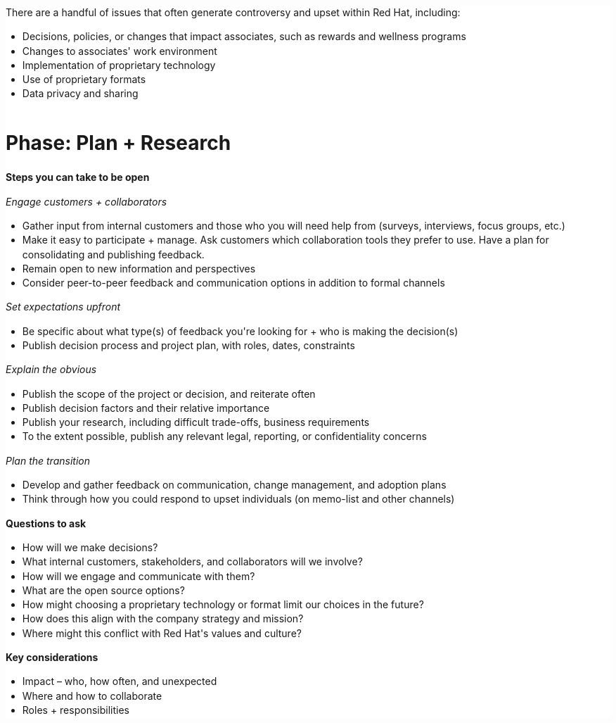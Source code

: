 There are a handful of issues that often generate controversy and upset within Red Hat, including:

  - Decisions, policies, or changes that impact associates, such as rewards and wellness programs
  - Changes to associates' work environment
  - Implementation of proprietary technology
  - Use of proprietary formats
  - Data privacy and sharing


Phase: Plan + Research <a name="plan-research"></a>
===========================================================================

**Steps you can take to be open**

*Engage customers + collaborators*

  - Gather input from internal customers and those who you will need help from (surveys, interviews, focus groups, etc.)
  - Make it easy to participate + manage. Ask customers which collaboration tools they prefer to use. Have a plan for consolidating and publishing feedback.
  - Remain open to new information and perspectives
  - Consider peer-to-peer feedback and communication options in addition to formal channels

*Set expectations upfront*

  - Be specific about what type(s) of feedback you're looking for + who is making the decision(s)
  - Publish decision process and project plan, with roles, dates, constraints

*Explain the obvious*

  - Publish the scope of the project or decision, and reiterate often
  - Publish decision factors and their relative importance
  - Publish your research, including difficult trade-offs, business requirements
  - To the extent possible, publish any relevant legal, reporting, or confidentiality concerns

*Plan the transition*

  - Develop and gather feedback on communication, change management, and adoption plans
  - Think through how you could respond to upset individuals (on memo-list and other channels)

**Questions to ask**

  - How will we make decisions?
  - What internal customers, stakeholders, and collaborators will we
    involve?
  - How will we engage and communicate with them?
  - What are the open source options?
  - How might choosing a proprietary technology or format limit our
    choices in the future?
  - How does this align with the company strategy and mission?
  - Where might this conflict with Red Hat's values and culture?

**Key considerations**

  - Impact – who, how often, and unexpected
  - Where and how to collaborate
  - Roles + responsibilities

